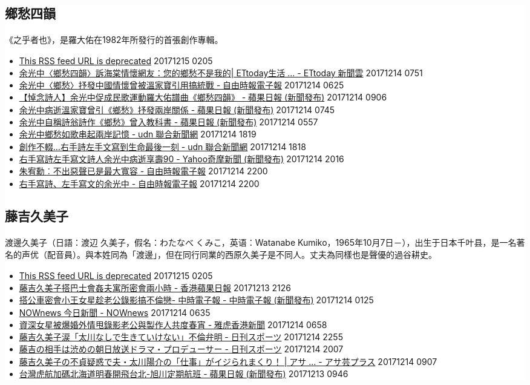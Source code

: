 ## 鄉愁四韻

《之乎者也》，是羅大佑在1982年所發行的首張創作專輯。
- [This RSS feed URL is deprecated](0 "This RSS feed URL is deprecated") 20171215 0205
- [余光中〈鄉愁四韻〉訴海棠情懷網友：您的鄉愁不是我的| ETtoday生活 ... - ETtoday 新聞雲](https://www.ettoday.net/news/20171214/1072543.htm?t=%E4%BD%99%E5%85%89%E4%B8%AD%E3%80%88%E9%84%89%E6%84%81%E5%9B%9B%E9%9F%BB%E3%80%89%E8%A8%B4%E6%B5%B7%E6%A3%A0%E6%83%85%E6%87%B7%E3%80%80%E7%B6%B2%E5%8F%8B%EF%BC%9A%E6%82%A8%E7%9A%84%E9%84%89%E6%84%81%E4%B8%8D%E6%98%AF%E6%88%91%E7%9A%84 "余光中〈鄉愁四韻〉訴海棠情懷網友：您的鄉愁不是我的| ETtoday生活 ... - ETtoday 新聞雲") 20171214 0751
- [余光中〈鄉愁〉抒發中國情懷曾被溫家寶引用搞統戰 - 自由時報電子報](http://news.ltn.com.tw/news/life/breakingnews/2283059 "余光中〈鄉愁〉抒發中國情懷曾被溫家寶引用搞統戰 - 自由時報電子報") 20171214 0625
- [【悼念詩人】余光中促成民歌運動羅大佑譜曲《鄉愁四韻》 - 蘋果日報 (新聞發布)](https://tw.entertainment.appledaily.com/realtime/20171214/1259306/ "【悼念詩人】余光中促成民歌運動羅大佑譜曲《鄉愁四韻》 - 蘋果日報 (新聞發布)") 20171214 0906
- [余光中病逝溫家寶曾引《鄉愁》抒發兩岸關係 - 蘋果日報 (新聞發布)](https://tw.appledaily.com/new/realtime/20171214/1259455/ "余光中病逝溫家寶曾引《鄉愁》抒發兩岸關係 - 蘋果日報 (新聞發布)") 20171214 0745
- [余光中自稱詩翁詩作《鄉愁》曾入教科書 - 蘋果日報 (新聞發布)](https://tw.appledaily.com/new/realtime/20171214/1259357/ "余光中自稱詩翁詩作《鄉愁》曾入教科書 - 蘋果日報 (新聞發布)") 20171214 0557
- [余光中鄉愁如歌串起兩岸記憶 - udn 聯合新聞網](https://udn.com/news/story/11311/2876163 "余光中鄉愁如歌串起兩岸記憶 - udn 聯合新聞網") 20171214 1819
- [創作不輟…右手詩左手文寫到生命最後一刻 - udn 聯合新聞網](https://udn.com/news/story/11311/2876167 "創作不輟…右手詩左手文寫到生命最後一刻 - udn 聯合新聞網") 20171214 1818
- [右手寫詩左手寫文詩人余光中病逝享壽90 - Yahoo奇摩新聞 (新聞發布)](https://tw.news.yahoo.com/%E5%8F%B3%E6%89%8B%E5%AF%AB%E8%A9%A9%E5%B7%A6%E6%89%8B%E5%AF%AB%E6%96%87-%E8%A9%A9%E4%BA%BA%E4%BD%99%E5%85%89%E4%B8%AD%E7%97%85%E9%80%9D-%E4%BA%AB%E5%A3%BD90-160000286.html "右手寫詩左手寫文詩人余光中病逝享壽90 - Yahoo奇摩新聞 (新聞發布)") 20171214 2016
- [朱宥勳︰不出惡聲已是最大寬容 - 自由時報電子報](http://news.ltn.com.tw/news/life/paper/1160274 "朱宥勳︰不出惡聲已是最大寬容 - 自由時報電子報") 20171214 2200
- [右手寫詩、左手寫文的余光中 - 自由時報電子報](http://news.ltn.com.tw/news/life/paper/1160272 "右手寫詩、左手寫文的余光中 - 自由時報電子報") 20171214 2200

## 藤吉久美子

渡邊久美子（日語：渡辺 久美子，假名：わたなべ くみこ，英语：Watanabe Kumiko，1965年10月7日－），出生于日本千叶县，是一名著名的声优（配音員）。與本姓同為「渡邊」，但在同行同業的西原久美子是不同人。丈夫為同樣也是聲優的過谷耕史。
- [This RSS feed URL is deprecated](0 "This RSS feed URL is deprecated") 20171215 0205
- [藤吉久美子搭巴士會姦夫寓所密會兩小時 - 香港蘋果日報](https://hk.entertainment.appledaily.com/entertainment/daily/article/20171214/20244375 "藤吉久美子搭巴士會姦夫寓所密會兩小時 - 香港蘋果日報") 20171213 2126
- [搭公車密會小王女星趁老公錄影搞不倫戀- 中時電子報 - 中時電子報 (新聞發布)](http://www.chinatimes.com/realtimenews/20171214001918-260404 "搭公車密會小王女星趁老公錄影搞不倫戀- 中時電子報 - 中時電子報 (新聞發布)") 20171214 0125
- [NOWnews 今日新聞 - NOWnews](https://www.nownews.com/news/20171214/2662146 "NOWnews 今日新聞 - NOWnews") 20171214 0635
- [資深女星被爆婚外情甩錄影老公與製作人共度春宵 - 雅虎香港新聞](https://hk.celebrity.yahoo.com/%E8%B3%87%E6%B7%B1%E5%A5%B3%E6%98%9F%E8%A2%AB%E7%88%86%E5%A9%9A%E5%A4%96%E6%83%85-%E7%94%A9%E9%8C%84%E5%BD%B1%E8%80%81%E5%85%AC%E8%88%87%E8%A3%BD%E4%BD%9C%E4%BA%BA%E5%85%B1%E5%BA%A6%E6%98%A5%E5%AE%B5-063500979.html "資深女星被爆婚外情甩錄影老公與製作人共度春宵 - 雅虎香港新聞") 20171214 0658
- [藤吉久美子涙「太川なしで生きていけない」不倫弁明 - 日刊スポーツ](https://www.nikkansports.com/entertainment/news/201712150000029.html "藤吉久美子涙「太川なしで生きていけない」不倫弁明 - 日刊スポーツ") 20171214 2255
- [藤吉の相手は渋めの朝日放送ドラマ・プロデューサー - 日刊スポーツ](https://www.nikkansports.com/entertainment/news/201712140000756.html "藤吉の相手は渋めの朝日放送ドラマ・プロデューサー - 日刊スポーツ") 20171214 2007
- [藤吉久美子の不貞疑惑で夫・太川陽介の「仕事」がイジられまくり！ | アサ ... - アサ芸プラス](http://www.asagei.com/excerpt/94921 "藤吉久美子の不貞疑惑で夫・太川陽介の「仕事」がイジられまくり！ | アサ ... - アサ芸プラス") 20171214 0907
- [台灣虎航加碼北海道明春開飛台北-旭川定期航班 - 蘋果日報 (新聞發布)](https://tw.appledaily.com/new/realtime/20171213/1258839/ "台灣虎航加碼北海道明春開飛台北-旭川定期航班 - 蘋果日報 (新聞發布)") 20171213 0946
